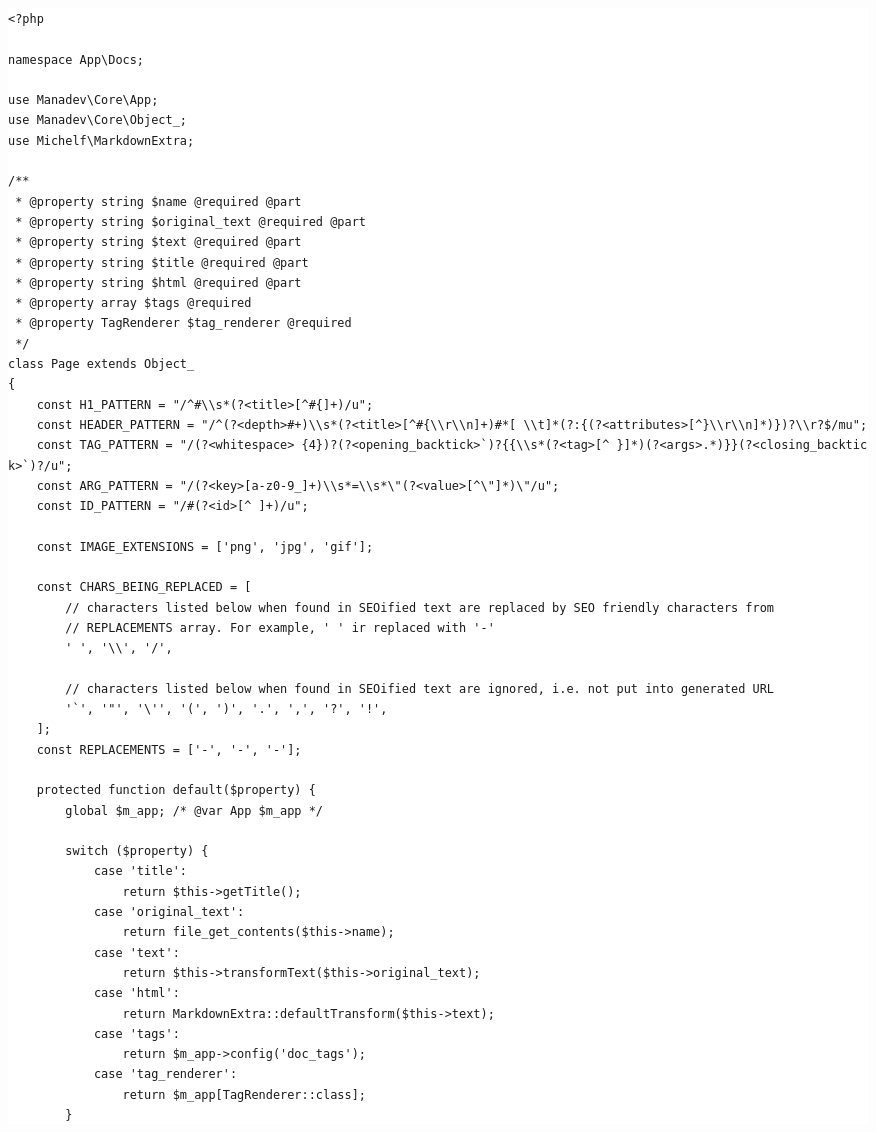    <?php
    
    namespace App\Docs;
    
    use Manadev\Core\App;
    use Manadev\Core\Object_;
    use Michelf\MarkdownExtra;
    
    /**
     * @property string $name @required @part
     * @property string $original_text @required @part
     * @property string $text @required @part
     * @property string $title @required @part
     * @property string $html @required @part
     * @property array $tags @required
     * @property TagRenderer $tag_renderer @required
     */
    class Page extends Object_
    {
        const H1_PATTERN = "/^#\\s*(?<title>[^#{]+)/u";
        const HEADER_PATTERN = "/^(?<depth>#+)\\s*(?<title>[^#{\\r\\n]+)#*[ \\t]*(?:{(?<attributes>[^}\\r\\n]*)})?\\r?$/mu";
        const TAG_PATTERN = "/(?<whitespace> {4})?(?<opening_backtick>`)?{{\\s*(?<tag>[^ }]*)(?<args>.*)}}(?<closing_backtick>`)?/u";
        const ARG_PATTERN = "/(?<key>[a-z0-9_]+)\\s*=\\s*\"(?<value>[^\"]*)\"/u";
        const ID_PATTERN = "/#(?<id>[^ ]+)/u";
    
        const IMAGE_EXTENSIONS = ['png', 'jpg', 'gif'];
    
        const CHARS_BEING_REPLACED = [
            // characters listed below when found in SEOified text are replaced by SEO friendly characters from
            // REPLACEMENTS array. For example, ' ' ir replaced with '-'
            ' ', '\\', '/',
    
            // characters listed below when found in SEOified text are ignored, i.e. not put into generated URL
            '`', '"', '\'', '(', ')', '.', ',', '?', '!',
        ];
        const REPLACEMENTS = ['-', '-', '-'];
    
        protected function default($property) {
            global $m_app; /* @var App $m_app */
    
            switch ($property) {
                case 'title':
                    return $this->getTitle();
                case 'original_text':
                    return file_get_contents($this->name);
                case 'text':
                    return $this->transformText($this->original_text);
                case 'html':
                    return MarkdownExtra::defaultTransform($this->text);
                case 'tags':
                    return $m_app->config('doc_tags');
                case 'tag_renderer':
                    return $m_app[TagRenderer::class];
            }
    